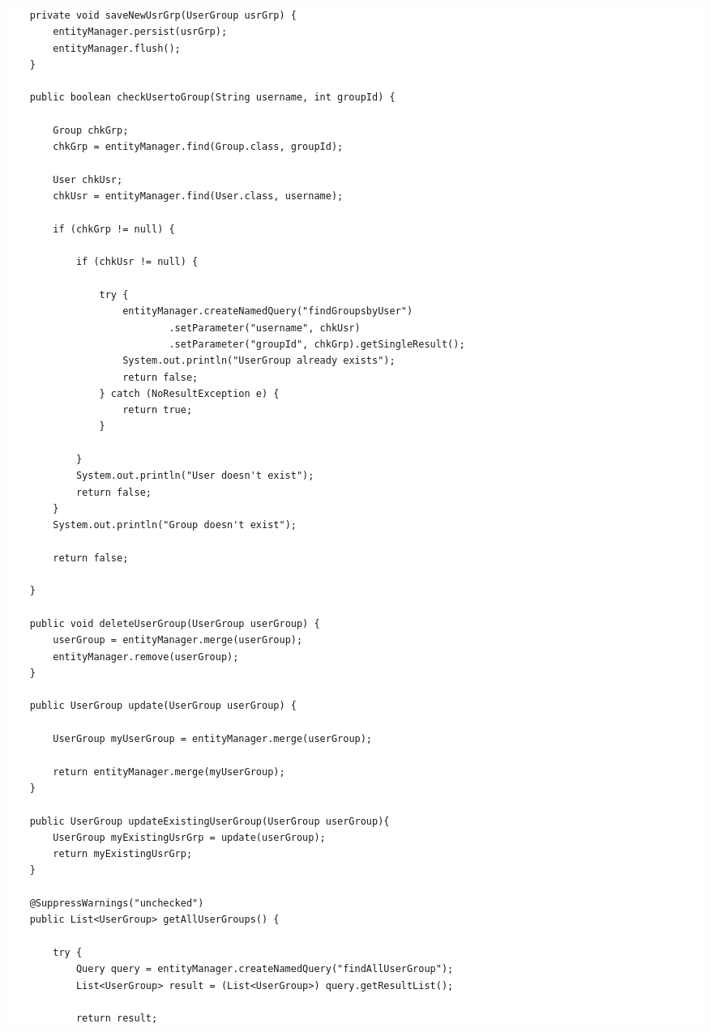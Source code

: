 ```
    private void saveNewUsrGrp(UserGroup usrGrp) {
        entityManager.persist(usrGrp);
        entityManager.flush();
    }

    public boolean checkUsertoGroup(String username, int groupId) {

        Group chkGrp;
        chkGrp = entityManager.find(Group.class, groupId);

        User chkUsr;
        chkUsr = entityManager.find(User.class, username);

        if (chkGrp != null) {

            if (chkUsr != null) {

                try {
                    entityManager.createNamedQuery("findGroupsbyUser")
                            .setParameter("username", chkUsr)
                            .setParameter("groupId", chkGrp).getSingleResult();
                    System.out.println("UserGroup already exists");
                    return false;
                } catch (NoResultException e) {
                    return true;
                }

            }
            System.out.println("User doesn't exist");
            return false;
        }
        System.out.println("Group doesn't exist");

        return false;

    }

    public void deleteUserGroup(UserGroup userGroup) {
        userGroup = entityManager.merge(userGroup);
        entityManager.remove(userGroup);
    }

    public UserGroup update(UserGroup userGroup) {

        UserGroup myUserGroup = entityManager.merge(userGroup);

        return entityManager.merge(myUserGroup);
    }

    public UserGroup updateExistingUserGroup(UserGroup userGroup){
        UserGroup myExistingUsrGrp = update(userGroup);
        return myExistingUsrGrp;
    }

    @SuppressWarnings("unchecked")
    public List<UserGroup> getAllUserGroups() {

        try {
            Query query = entityManager.createNamedQuery("findAllUserGroup");
            List<UserGroup> result = (List<UserGroup>) query.getResultList();

            return result;

```